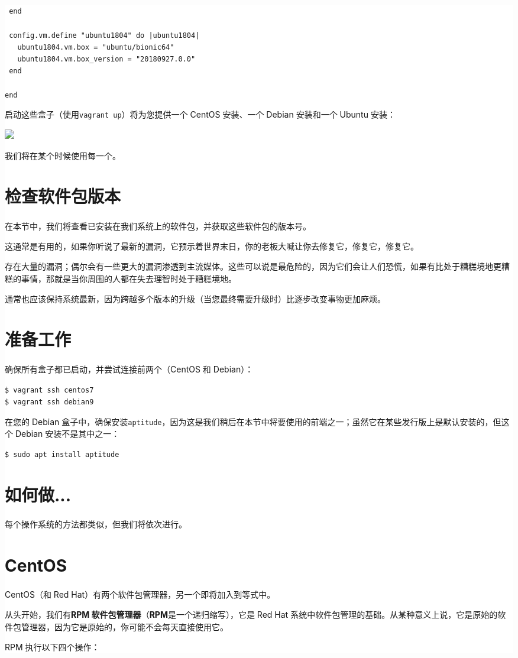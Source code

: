 ```
 end

 config.vm.define "ubuntu1804" do |ubuntu1804|
   ubuntu1804.vm.box = "ubuntu/bionic64"
   ubuntu1804.vm.box_version = "20180927.0.0"
 end

end
```

启动这些盒子（使用`vagrant up`）将为您提供一个 CentOS 安装、一个 Debian 安装和一个 Ubuntu 安装：

![](https://github.com/OpenDocCN/freelearn-linux-pt2-zh/raw/master/docs/linux-adm-cb/img/9f597ee6-7597-406c-a1a4-f664640a9382.png)

我们将在某个时候使用每一个。

# 检查软件包版本

在本节中，我们将查看已安装在我们系统上的软件包，并获取这些软件包的版本号。

这通常是有用的，如果你听说了最新的漏洞，它预示着世界末日，你的老板大喊让你去修复它，修复它，修复它。

存在大量的漏洞；偶尔会有一些更大的漏洞渗透到主流媒体。这些可以说是最危险的，因为它们会让人们恐慌，如果有比处于糟糕境地更糟糕的事情，那就是当你周围的人都在失去理智时处于糟糕境地。

通常也应该保持系统最新，因为跨越多个版本的升级（当您最终需要升级时）比逐步改变事物更加麻烦。

# 准备工作

确保所有盒子都已启动，并尝试连接前两个（CentOS 和 Debian）：

```
$ vagrant ssh centos7
$ vagrant ssh debian9
```

在您的 Debian 盒子中，确保安装`aptitude`，因为这是我们稍后在本节中将要使用的前端之一；虽然它在某些发行版上是默认安装的，但这个 Debian 安装不是其中之一：

```
$ sudo apt install aptitude
```

# 如何做...

每个操作系统的方法都类似，但我们将依次进行。

# CentOS

CentOS（和 Red Hat）有两个软件包管理器，另一个即将加入到等式中。

从头开始，我们有**RPM 软件包管理器**（**RPM**是一个递归缩写），它是 Red Hat 系统中软件包管理的基础。从某种意义上说，它是原始的软件包管理器，因为它是原始的，你可能不会每天直接使用它。

RPM 执行以下四个操作：
